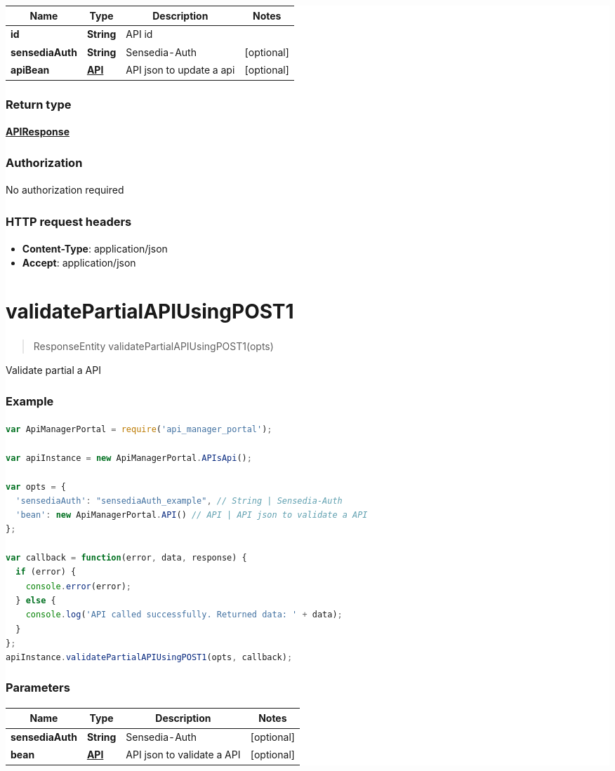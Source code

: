 Name | Type | Description  | Notes
------------- | ------------- | ------------- | -------------
 **id** | **String**| API id | 
 **sensediaAuth** | **String**| Sensedia-Auth | [optional] 
 **apiBean** | [**API**](API.md)| API json to update a api | [optional] 

### Return type

[**APIResponse**](APIResponse.md)

### Authorization

No authorization required

### HTTP request headers

 - **Content-Type**: application/json
 - **Accept**: application/json

<a name="validatePartialAPIUsingPOST1"></a>
# **validatePartialAPIUsingPOST1**
> ResponseEntity validatePartialAPIUsingPOST1(opts)

Validate partial a API

### Example
```javascript
var ApiManagerPortal = require('api_manager_portal');

var apiInstance = new ApiManagerPortal.APIsApi();

var opts = { 
  'sensediaAuth': "sensediaAuth_example", // String | Sensedia-Auth
  'bean': new ApiManagerPortal.API() // API | API json to validate a API
};

var callback = function(error, data, response) {
  if (error) {
    console.error(error);
  } else {
    console.log('API called successfully. Returned data: ' + data);
  }
};
apiInstance.validatePartialAPIUsingPOST1(opts, callback);
```

### Parameters

Name | Type | Description  | Notes
------------- | ------------- | ------------- | -------------
 **sensediaAuth** | **String**| Sensedia-Auth | [optional] 
 **bean** | [**API**](API.md)| API json to validate a API | [optional] 
